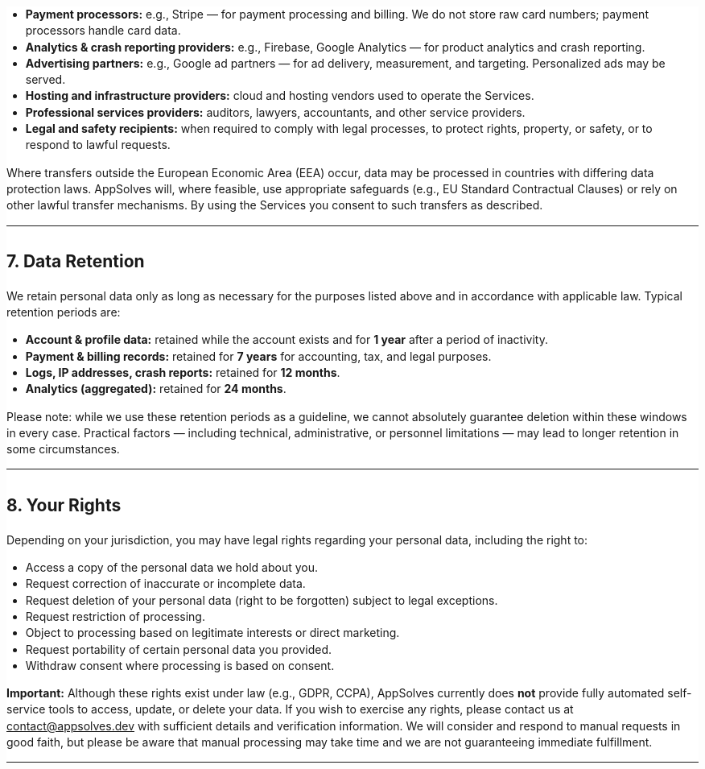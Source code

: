 * **Payment processors:** e.g., Stripe — for payment processing and billing. We do not store raw card numbers; payment processors handle card data.
* **Analytics & crash reporting providers:** e.g., Firebase, Google Analytics — for product analytics and crash reporting.
* **Advertising partners:** e.g., Google ad partners — for ad delivery, measurement, and targeting. Personalized ads may be served.
* **Hosting and infrastructure providers:** cloud and hosting vendors used to operate the Services.
* **Professional services providers:** auditors, lawyers, accountants, and other service providers.
* **Legal and safety recipients:** when required to comply with legal processes, to protect rights, property, or safety, or to respond to lawful requests.

Where transfers outside the European Economic Area (EEA) occur, data may be processed in countries with differing data protection laws. AppSolves will, where feasible, use appropriate safeguards (e.g., EU Standard Contractual Clauses) or rely on other lawful transfer mechanisms. By using the Services you consent to such transfers as described.

---

## 7. Data Retention

We retain personal data only as long as necessary for the purposes listed above and in accordance with applicable law. Typical retention periods are:

* **Account & profile data:** retained while the account exists and for **1 year** after a period of inactivity.
* **Payment & billing records:** retained for **7 years** for accounting, tax, and legal purposes.
* **Logs, IP addresses, crash reports:** retained for **12 months**.
* **Analytics (aggregated):** retained for **24 months**.

Please note: while we use these retention periods as a guideline, we cannot absolutely guarantee deletion within these windows in every case. Practical factors — including technical, administrative, or personnel limitations — may lead to longer retention in some circumstances.

---

## 8. Your Rights

Depending on your jurisdiction, you may have legal rights regarding your personal data, including the right to:

* Access a copy of the personal data we hold about you.
* Request correction of inaccurate or incomplete data.
* Request deletion of your personal data (right to be forgotten) subject to legal exceptions.
* Request restriction of processing.
* Object to processing based on legitimate interests or direct marketing.
* Request portability of certain personal data you provided.
* Withdraw consent where processing is based on consent.

**Important:** Although these rights exist under law (e.g., GDPR, CCPA), AppSolves currently does **not** provide fully automated self-service tools to access, update, or delete your data. If you wish to exercise any rights, please contact us at [contact@appsolves.dev](mailto:contact@appsolves.dev) with sufficient details and verification information. We will consider and respond to manual requests in good faith, but please be aware that manual processing may take time and we are not guaranteeing immediate fulfillment.

---